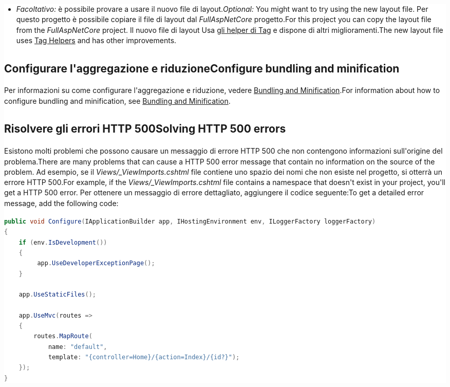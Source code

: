 * <span data-ttu-id="b08a6-216">*Facoltativo:* è possibile provare a usare il nuovo file di layout.</span><span class="sxs-lookup"><span data-stu-id="b08a6-216">*Optional:* You might want to try using the new layout file.</span></span> <span data-ttu-id="b08a6-217">Per questo progetto è possibile copiare il file di layout dal *FullAspNetCore* progetto.</span><span class="sxs-lookup"><span data-stu-id="b08a6-217">For this project you can copy the layout file from the *FullAspNetCore* project.</span></span> <span data-ttu-id="b08a6-218">Il nuovo file di layout Usa [gli helper di Tag](xref:mvc/views/tag-helpers/intro) e dispone di altri miglioramenti.</span><span class="sxs-lookup"><span data-stu-id="b08a6-218">The new layout file uses [Tag Helpers](xref:mvc/views/tag-helpers/intro) and has other improvements.</span></span>

## <a name="configure-bundling-and-minification"></a><span data-ttu-id="b08a6-219">Configurare l'aggregazione e riduzione</span><span class="sxs-lookup"><span data-stu-id="b08a6-219">Configure bundling and minification</span></span>

<span data-ttu-id="b08a6-220">Per informazioni su come configurare l'aggregazione e riduzione, vedere [Bundling and Minification](../client-side/bundling-and-minification.md).</span><span class="sxs-lookup"><span data-stu-id="b08a6-220">For information about how to configure bundling and minification, see [Bundling and Minification](../client-side/bundling-and-minification.md).</span></span>

## <a name="solving-http-500-errors"></a><span data-ttu-id="b08a6-221">Risolvere gli errori HTTP 500</span><span class="sxs-lookup"><span data-stu-id="b08a6-221">Solving HTTP 500 errors</span></span>

<span data-ttu-id="b08a6-222">Esistono molti problemi che possono causare un messaggio di errore HTTP 500 che non contengono informazioni sull'origine del problema.</span><span class="sxs-lookup"><span data-stu-id="b08a6-222">There are many problems that can cause a HTTP 500 error message that contain no information on the source of the problem.</span></span> <span data-ttu-id="b08a6-223">Ad esempio, se il *Views/_ViewImports.cshtml* file contiene uno spazio dei nomi che non esiste nel progetto, si otterrà un errore HTTP 500.</span><span class="sxs-lookup"><span data-stu-id="b08a6-223">For example, if the *Views/_ViewImports.cshtml* file contains a namespace that doesn't exist in your project, you'll get a HTTP 500 error.</span></span> <span data-ttu-id="b08a6-224">Per ottenere un messaggio di errore dettagliato, aggiungere il codice seguente:</span><span class="sxs-lookup"><span data-stu-id="b08a6-224">To get a detailed error message, add the following code:</span></span>

```csharp
public void Configure(IApplicationBuilder app, IHostingEnvironment env, ILoggerFactory loggerFactory)
{
    if (env.IsDevelopment())
    {
         app.UseDeveloperExceptionPage();
    }

    app.UseStaticFiles();

    app.UseMvc(routes =>
    {
        routes.MapRoute(
            name: "default",
            template: "{controller=Home}/{action=Index}/{id?}");
    });
}
```
